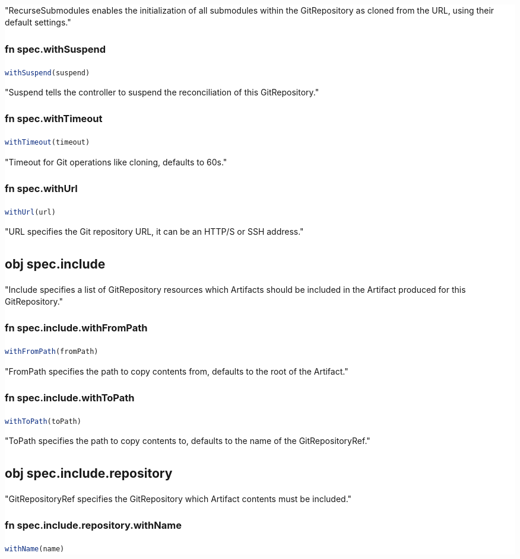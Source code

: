 "RecurseSubmodules enables the initialization of all submodules within the GitRepository as cloned from the URL, using their default settings."

### fn spec.withSuspend

```ts
withSuspend(suspend)
```

"Suspend tells the controller to suspend the reconciliation of this GitRepository."

### fn spec.withTimeout

```ts
withTimeout(timeout)
```

"Timeout for Git operations like cloning, defaults to 60s."

### fn spec.withUrl

```ts
withUrl(url)
```

"URL specifies the Git repository URL, it can be an HTTP/S or SSH address."

## obj spec.include

"Include specifies a list of GitRepository resources which Artifacts should be included in the Artifact produced for this GitRepository."

### fn spec.include.withFromPath

```ts
withFromPath(fromPath)
```

"FromPath specifies the path to copy contents from, defaults to the root of the Artifact."

### fn spec.include.withToPath

```ts
withToPath(toPath)
```

"ToPath specifies the path to copy contents to, defaults to the name of the GitRepositoryRef."

## obj spec.include.repository

"GitRepositoryRef specifies the GitRepository which Artifact contents must be included."

### fn spec.include.repository.withName

```ts
withName(name)
```
